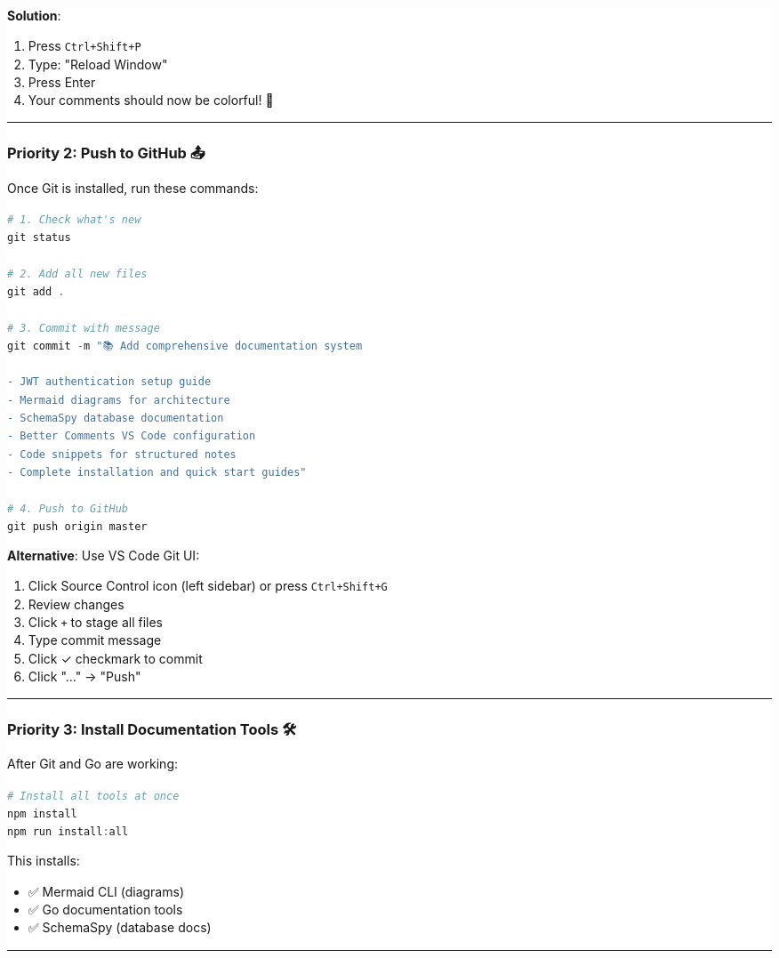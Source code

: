 **Solution**:
1. Press `Ctrl+Shift+P`
2. Type: "Reload Window"
3. Press Enter
4. Your comments should now be colorful! 🎨

---

### Priority 2: Push to GitHub 📤

Once Git is installed, run these commands:

```powershell
# 1. Check what's new
git status

# 2. Add all new files
git add .

# 3. Commit with message
git commit -m "📚 Add comprehensive documentation system

- JWT authentication setup guide
- Mermaid diagrams for architecture
- SchemaSpy database documentation
- Better Comments VS Code configuration
- Code snippets for structured notes
- Complete installation and quick start guides"

# 4. Push to GitHub
git push origin master
```

**Alternative**: Use VS Code Git UI:
1. Click Source Control icon (left sidebar) or press `Ctrl+Shift+G`
2. Review changes
3. Click `+` to stage all files
4. Type commit message
5. Click ✓ checkmark to commit
6. Click "..." → "Push"

---

### Priority 3: Install Documentation Tools 🛠️

After Git and Go are working:

```powershell
# Install all tools at once
npm install
npm run install:all
```

This installs:
- ✅ Mermaid CLI (diagrams)
- ✅ Go documentation tools
- ✅ SchemaSpy (database docs)

---